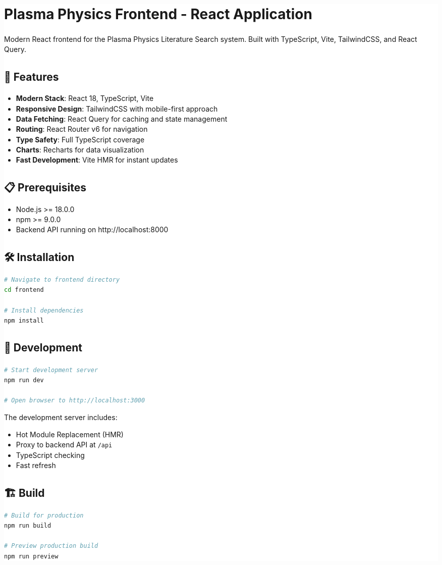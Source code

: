 # Plasma Physics Frontend - React Application

Modern React frontend for the Plasma Physics Literature Search system. Built with TypeScript, Vite, TailwindCSS, and React Query.

## 🚀 Features

- **Modern Stack**: React 18, TypeScript, Vite
- **Responsive Design**: TailwindCSS with mobile-first approach
- **Data Fetching**: React Query for caching and state management
- **Routing**: React Router v6 for navigation
- **Type Safety**: Full TypeScript coverage
- **Charts**: Recharts for data visualization
- **Fast Development**: Vite HMR for instant updates

## 📋 Prerequisites

- Node.js >= 18.0.0
- npm >= 9.0.0
- Backend API running on http://localhost:8000

## 🛠️ Installation

```bash
# Navigate to frontend directory
cd frontend

# Install dependencies
npm install
```

## 🏃 Development

```bash
# Start development server
npm run dev

# Open browser to http://localhost:3000
```

The development server includes:
- Hot Module Replacement (HMR)
- Proxy to backend API at `/api`
- TypeScript checking
- Fast refresh

## 🏗️ Build

```bash
# Build for production
npm run build

# Preview production build
npm run preview
```
